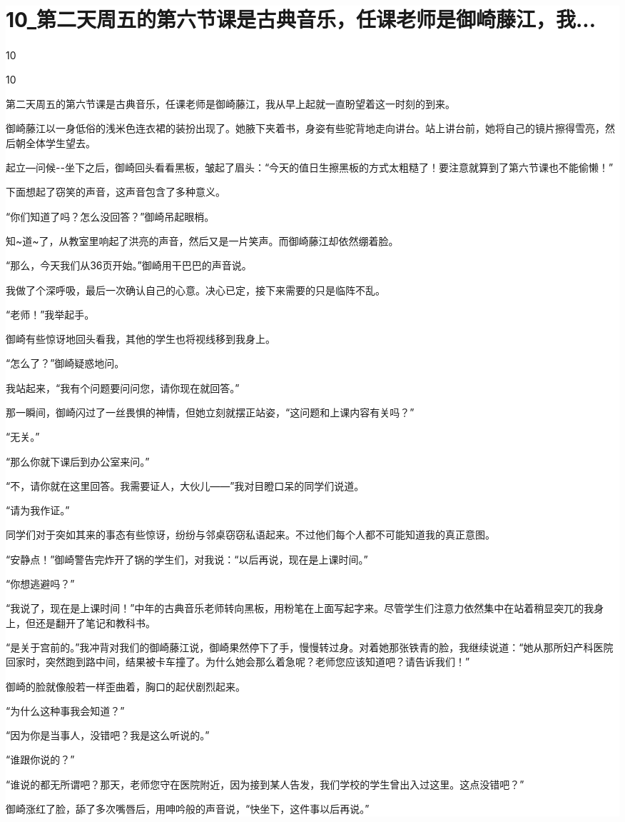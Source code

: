 # 10_第二天周五的第六节课是古典音乐，任课老师是御崎藤江，我...

10

10

第二天周五的第六节课是古典音乐，任课老师是御崎藤江，我从早上起就一直盼望着这一时刻的到来。

御崎藤江以一身低俗的浅米色连衣裙的装扮出现了。她腋下夹着书，身姿有些驼背地走向讲台。站上讲台前，她将自己的镜片擦得雪亮，然后朝全体学生望去。

起立—问候--坐下之后，御崎回头看看黑板，皱起了眉头：“今天的值日生擦黑板的方式太粗糙了！要注意就算到了第六节课也不能偷懒！”

下面想起了窃笑的声音，这声音包含了多种意义。

“你们知道了吗？怎么没回答？”御崎吊起眼梢。

知~道~了，从教室里响起了洪亮的声音，然后又是一片笑声。而御崎藤江却依然绷着脸。

“那么，今天我们从36页开始。”御崎用干巴巴的声音说。

我做了个深呼吸，最后一次确认自己的心意。决心已定，接下来需要的只是临阵不乱。

“老师！”我举起手。

御崎有些惊讶地回头看我，其他的学生也将视线移到我身上。

“怎么了？”御崎疑惑地问。

我站起来，“我有个问题要问问您，请你现在就回答。”

那一瞬间，御崎闪过了一丝畏惧的神情，但她立刻就摆正站姿，“这问题和上课内容有关吗？”

“无关。”

“那么你就下课后到办公室来问。”

“不，请你就在这里回答。我需要证人，大伙儿——”我对目瞪口呆的同学们说道。

“请为我作证。”

同学们对于突如其来的事态有些惊讶，纷纷与邻桌窃窃私语起来。不过他们每个人都不可能知道我的真正意图。

“安静点！”御崎警告完炸开了锅的学生们，对我说：“以后再说，现在是上课时间。”

“你想逃避吗？”

“我说了，现在是上课时间！”中年的古典音乐老师转向黑板，用粉笔在上面写起字来。尽管学生们注意力依然集中在站着稍显突兀的我身上，但还是翻开了笔记和教科书。

“是关于宫前的。”我冲背对我们的御崎藤江说，御崎果然停下了手，慢慢转过身。对着她那张铁青的脸，我继续说道：“她从那所妇产科医院回家时，突然跑到路中间，结果被卡车撞了。为什么她会那么着急呢？老师您应该知道吧？请告诉我们！”

御崎的脸就像般若一样歪曲着，胸口的起伏剧烈起来。

“为什么这种事我会知道？”

“因为你是当事人，没错吧？我是这么听说的。”

“谁跟你说的？”

“谁说的都无所谓吧？那天，老师您守在医院附近，因为接到某人告发，我们学校的学生曾出入过这里。这点没错吧？”

御崎涨红了脸，舔了多次嘴唇后，用呻吟般的声音说，“快坐下，这件事以后再说。”
